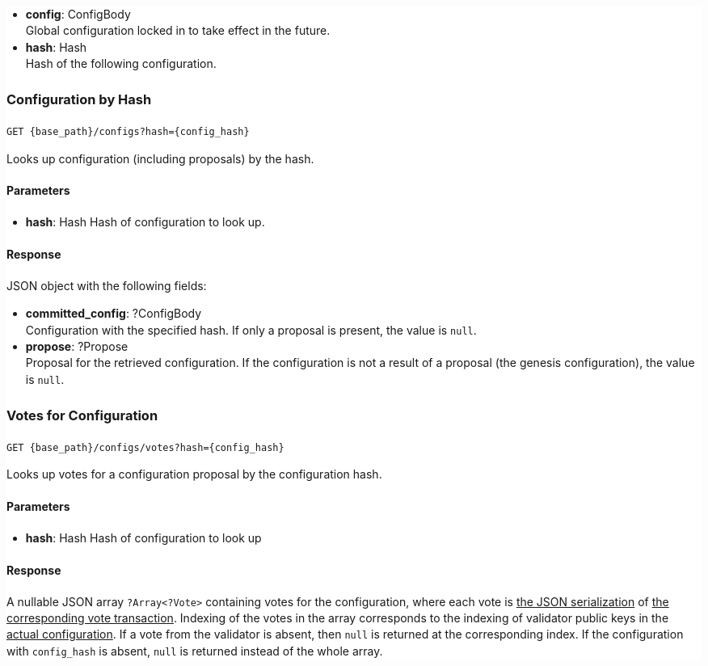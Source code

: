 - **config**: ConfigBody  
  Global configuration locked in to take effect in the future.
- **hash**: Hash  
  Hash of the following configuration.

### Configuration by Hash

```none
GET {base_path}/configs?hash={config_hash}
```

Looks up configuration (including proposals) by the hash.

#### Parameters

- **hash**: Hash
  Hash of configuration to look up.

#### Response

JSON object with the following fields:

- **committed_config**: ?ConfigBody  
  Configuration with the specified hash.
  If only a proposal is present, the value is `null`.
- **propose**: ?Propose  
  Proposal for the retrieved configuration.
  If the configuration is not a result of a proposal (the genesis
  configuration), the value is `null`.

### Votes for Configuration

```none
GET {base_path}/configs/votes?hash={config_hash}
```

Looks up votes for a configuration proposal by the configuration hash.

#### Parameters

- **hash**: Hash
  Hash of configuration to look up

#### Response

A nullable JSON array `?Array<?Vote>` containing
votes for the configuration, where each vote is
[the JSON serialization](../architecture/transactions.md#serialization)
of [the corresponding vote transaction](#vote-for-proposal).
Indexing of the votes in the array corresponds
to the indexing of validator public keys in the
[actual configuration](../architecture/configuration.md#genesis).
If a vote from the validator is absent, then `null` is returned
at the corresponding index. If the configuration with `config_hash` is absent,
`null` is returned instead of the whole array.

